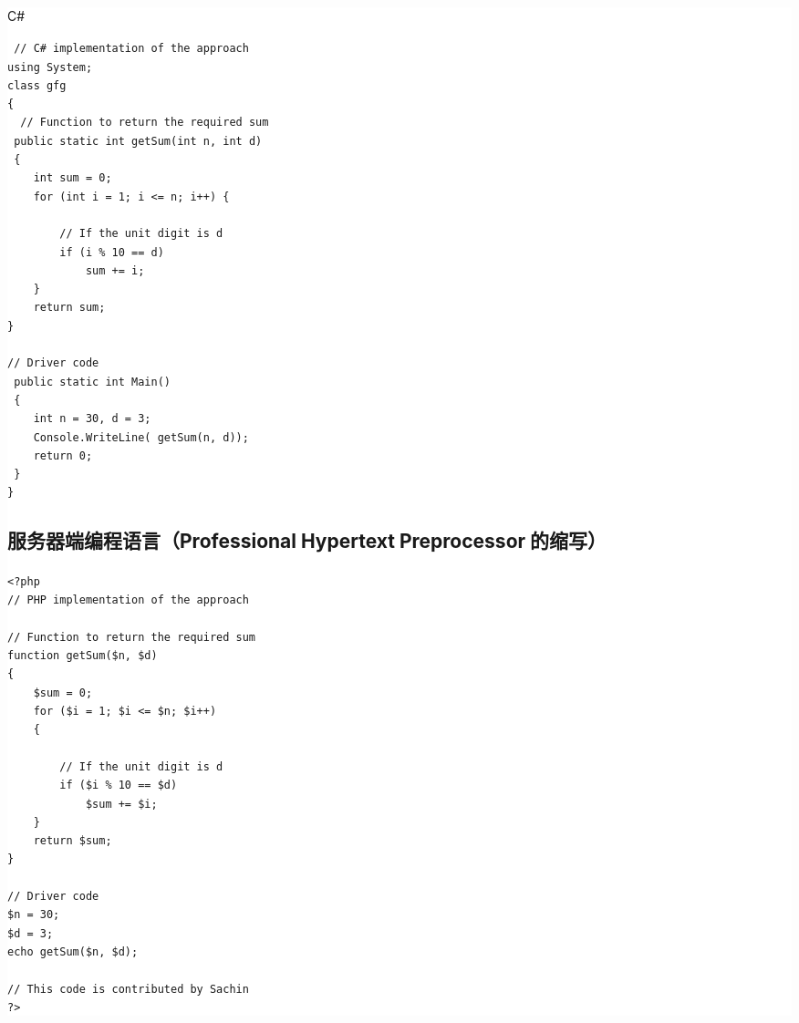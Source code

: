 <gfg-tab role="tab" slot="tab" id="gfg-tab-3">C#</gfg-tab><gfg-panel role="tabpanel" slot="panel" id="gfg-panel-3" data-code-lang="CSharp"></gfg-panel>

```
 // C# implementation of the approach
using System;
class gfg
{
  // Function to return the required sum
 public static int getSum(int n, int d)
 {
    int sum = 0;
    for (int i = 1; i <= n; i++) {

        // If the unit digit is d
        if (i % 10 == d)
            sum += i;
    }
    return sum;
}

// Driver code
 public static int Main()
 { 
    int n = 30, d = 3;
    Console.WriteLine( getSum(n, d));
    return 0;
 }
} 
```

## 服务器端编程语言（Professional Hypertext Preprocessor 的缩写）

```
<?php
// PHP implementation of the approach

// Function to return the required sum
function getSum($n, $d)
{
    $sum = 0;
    for ($i = 1; $i <= $n; $i++)
    {

        // If the unit digit is d
        if ($i % 10 == $d)
            $sum += $i;
    }
    return $sum;
}

// Driver code
$n = 30;
$d = 3;
echo getSum($n, $d);

// This code is contributed by Sachin
?>
```
